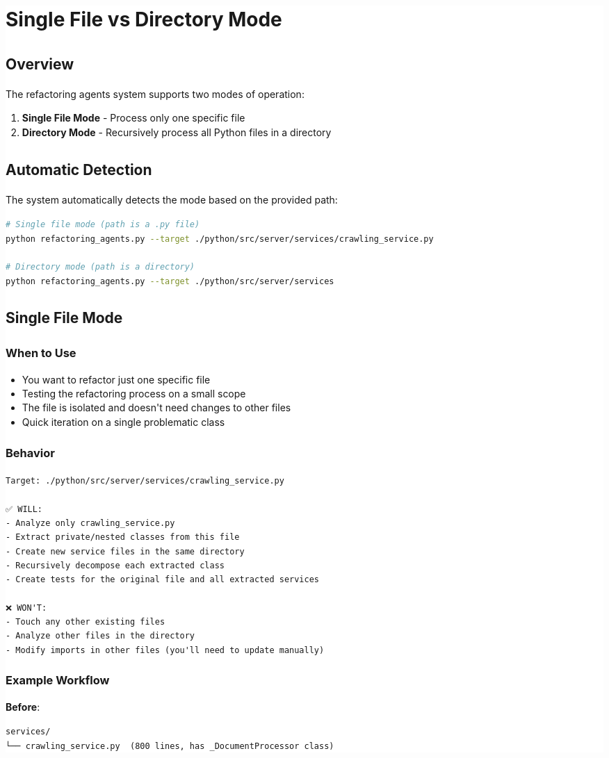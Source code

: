 # Single File vs Directory Mode

## Overview

The refactoring agents system supports two modes of operation:
1. **Single File Mode** - Process only one specific file
2. **Directory Mode** - Recursively process all Python files in a directory

## Automatic Detection

The system automatically detects the mode based on the provided path:

```bash
# Single file mode (path is a .py file)
python refactoring_agents.py --target ./python/src/server/services/crawling_service.py

# Directory mode (path is a directory)
python refactoring_agents.py --target ./python/src/server/services
```

## Single File Mode

### When to Use
- You want to refactor just one specific file
- Testing the refactoring process on a small scope
- The file is isolated and doesn't need changes to other files
- Quick iteration on a single problematic class

### Behavior
```
Target: ./python/src/server/services/crawling_service.py

✅ WILL:
- Analyze only crawling_service.py
- Extract private/nested classes from this file
- Create new service files in the same directory
- Recursively decompose each extracted class
- Create tests for the original file and all extracted services

❌ WON'T:
- Touch any other existing files
- Analyze other files in the directory
- Modify imports in other files (you'll need to update manually)
```

### Example Workflow

**Before**:
```
services/
└── crawling_service.py  (800 lines, has _DocumentProcessor class)
```
